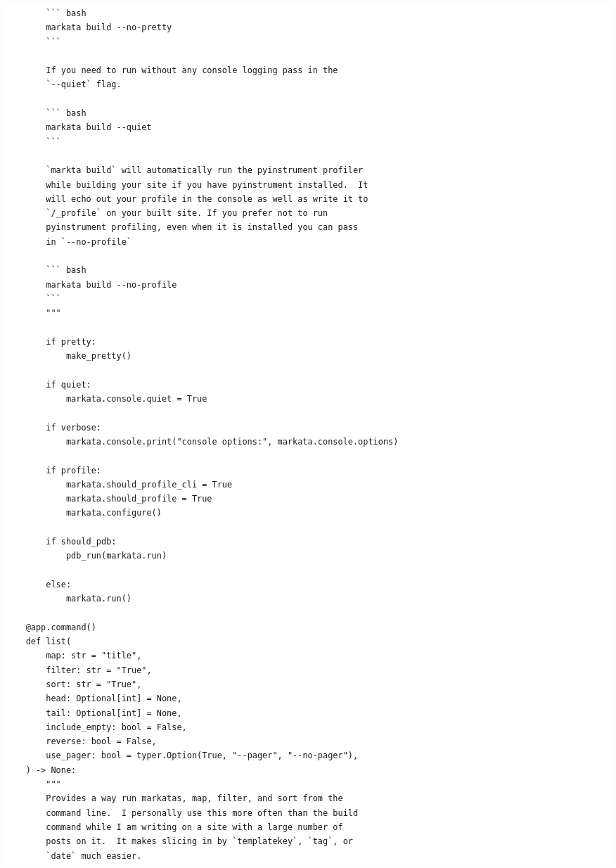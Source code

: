             ``` bash
            markata build --no-pretty
            ```

            If you need to run without any console logging pass in the
            `--quiet` flag.

            ``` bash
            markata build --quiet
            ```

            `markta build` will automatically run the pyinstrument profiler
            while building your site if you have pyinstrument installed.  It
            will echo out your profile in the console as well as write it to
            `/_profile` on your built site. If you prefer not to run
            pyinstrument profiling, even when it is installed you can pass
            in `--no-profile`

            ``` bash
            markata build --no-profile
            ```
            """

            if pretty:
                make_pretty()

            if quiet:
                markata.console.quiet = True

            if verbose:
                markata.console.print("console options:", markata.console.options)

            if profile:
                markata.should_profile_cli = True
                markata.should_profile = True
                markata.configure()

            if should_pdb:
                pdb_run(markata.run)

            else:
                markata.run()

        @app.command()
        def list(
            map: str = "title",
            filter: str = "True",
            sort: str = "True",
            head: Optional[int] = None,
            tail: Optional[int] = None,
            include_empty: bool = False,
            reverse: bool = False,
            use_pager: bool = typer.Option(True, "--pager", "--no-pager"),
        ) -> None:
            """
            Provides a way run markatas, map, filter, and sort from the
            command line.  I personally use this more often than the build
            command while I am writing on a site with a large number of
            posts on it.  It makes slicing in by `templatekey`, `tag`, or
            `date` much easier.
